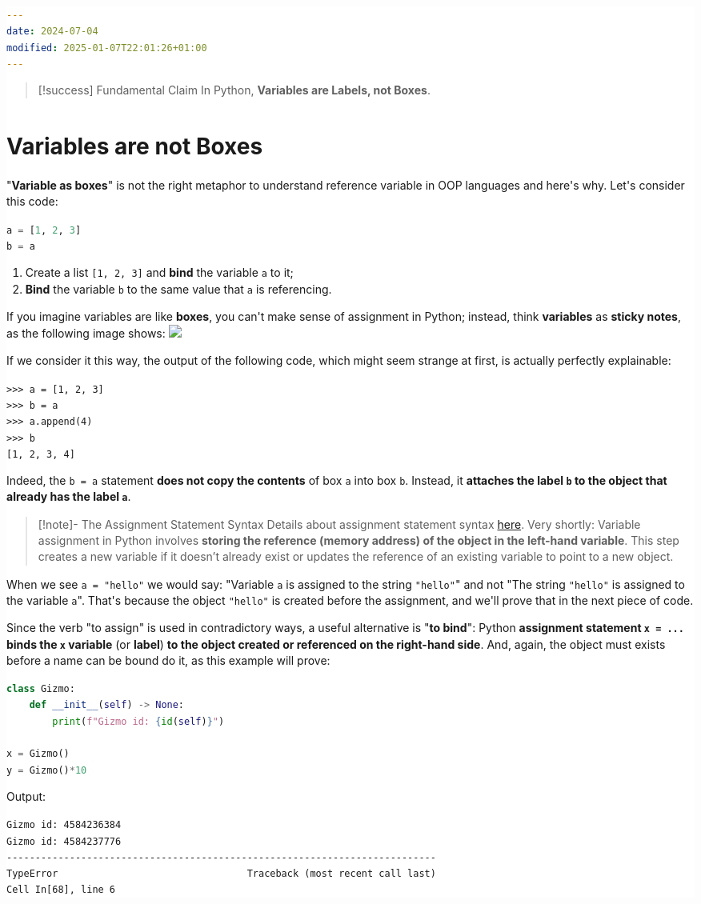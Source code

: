 ```yaml
---
date: 2024-07-04
modified: 2025-01-07T22:01:26+01:00
---
```

> [!success] Fundamental Claim
> In Python, **Variables are Labels, not Boxes**.
# Variables are not Boxes
"**Variable as boxes**" is not the right metaphor to understand reference variable in OOP languages and here's why. Let's consider this code:
```python
a = [1, 2, 3]
b = a
```
1. Create a list `[1, 2, 3]` and **bind** the variable `a` to it;
2. **Bind** the variable `b` to the same value that `a` is referencing.

If you imagine variables are like **boxes**, you can't make sense of assignment in Python; instead, think **variables** as **sticky notes**, as the following image shows:
![](Technical%20Books/Fluent%20Python/attachments/Pasted%20image%2020240704194833.png)

If we consider it this way, the output of the following code, which might seem strange at first, is actually perfectly explainable:
``` terminal
>>> a = [1, 2, 3]
>>> b = a
>>> a.append(4)
>>> b
[1, 2, 3, 4]
```

Indeed, the `b = a` statement **does not copy the contents** of box `a` into box `b`. Instead, it **attaches the label `b` to the object that already has the label `a`**.

> [!note]- The Assignment Statement Syntax
> Details about assignment statement syntax [here](https://realpython.com/python-assignment-operator/#the-assignment-statement-syntax). Very shortly: Variable assignment in Python involves **storing the reference (memory address) of the object in the left-hand variable**. This step creates a new variable if it doesn’t already exist or updates the reference of an existing variable to point to a new object.

When we see `a = "hello"` we would say: "Variable `a` is assigned to the string `"hello"`" and not "The string `"hello"` is assigned to the variable `a`". That's because the object `"hello"` is created before the assignment, and we'll prove that in the next piece of code.

Since the verb "to assign" is used in contradictory ways, a useful alternative is "**to bind**": Python **assignment statement `x = ...` binds the `x` variable** (or **label**) **to the object created or referenced on the right-hand side**. And, again, the object must exists before a name can be bound do it, as this example will prove:
```python
class Gizmo:
    def __init__(self) -> None:
        print(f"Gizmo id: {id(self)}")

x = Gizmo()
y = Gizmo()*10
```
Output:
```
Gizmo id: 4584236384
Gizmo id: 4584237776
---------------------------------------------------------------------------
TypeError                                 Traceback (most recent call last)
Cell In[68], line 6
```